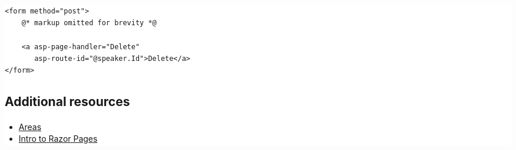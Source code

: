 ```cshtml
<form method="post">
    @* markup omitted for brevity *@

    <a asp-page-handler="Delete" 
       asp-route-id="@speaker.Id">Delete</a>
</form>
```

## Additional resources

* [Areas](xref:mvc/controllers/areas)
* [Intro to Razor Pages](xref:mvc/razor-pages/index)
